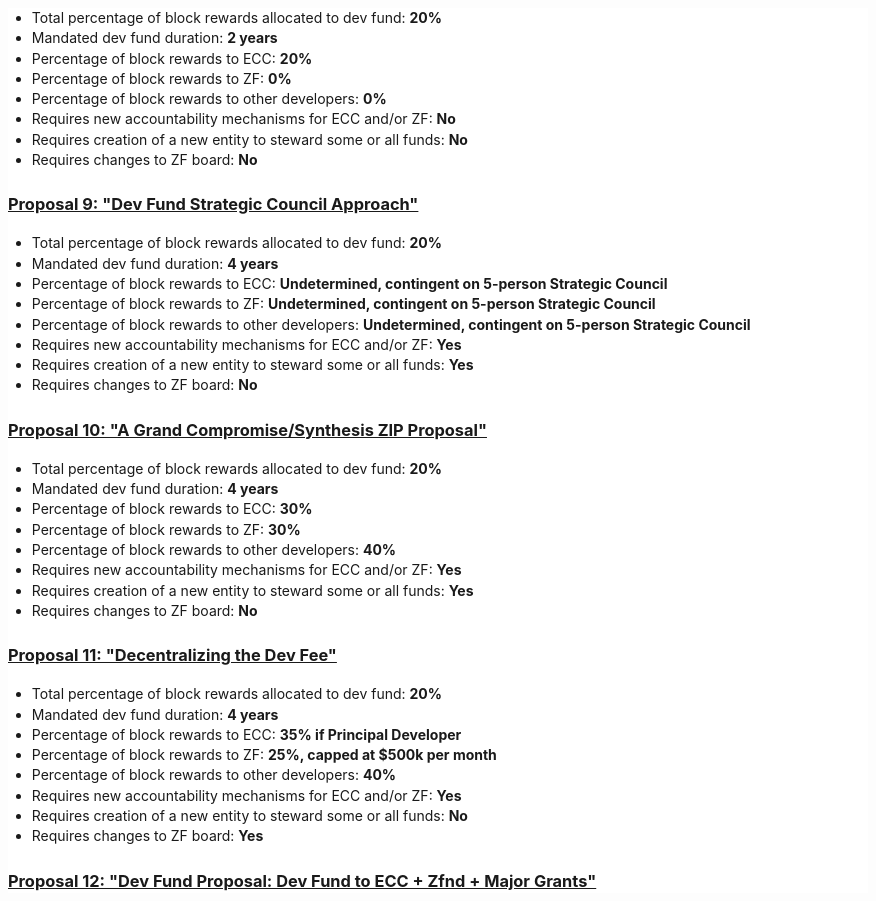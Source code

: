 * Total percentage of block rewards allocated to dev fund: **20%**
* Mandated dev fund duration: **2 years**
* Percentage of block rewards to ECC: **20%**
* Percentage of block rewards to ZF: **0%**
* Percentage of block rewards to other developers: **0%**
* Requires new accountability mechanisms for ECC and/or ZF: **No**
* Requires creation of a new entity to steward some or all funds: **No**
* Requires changes to ZF board: **No**

### [Proposal 9: "Dev Fund Strategic Council Approach"](https://forum.zcashcommunity.com/t/dev-fund-proposal-5-entity-strategic-council-approach/34801)

* Total percentage of block rewards allocated to dev fund: **20%**
* Mandated dev fund duration: **4 years**
* Percentage of block rewards to ECC: **Undetermined, contingent on 5-person Strategic Council**
* Percentage of block rewards to ZF: **Undetermined, contingent on 5-person Strategic Council**
* Percentage of block rewards to other developers: **Undetermined, contingent on 5-person Strategic Council**
* Requires new accountability mechanisms for ECC and/or ZF: **Yes**
* Requires creation of a new entity to steward some or all funds: **Yes**
* Requires changes to ZF board: **No**

### [Proposal 10: "A Grand Compromise/Synthesis ZIP Proposal"](https://forum.zcashcommunity.com/t/a-grand-compromise-synthesis-zip-proposal/34812)

* Total percentage of block rewards allocated to dev fund: **20%**
* Mandated dev fund duration: **4 years**
* Percentage of block rewards to ECC: **30%**
* Percentage of block rewards to ZF: **30%**
* Percentage of block rewards to other developers: **40%**
* Requires new accountability mechanisms for ECC and/or ZF: **Yes**
* Requires creation of a new entity to steward some or all funds: **Yes**
* Requires changes to ZF board: **No**

### [Proposal 11: "Decentralizing the Dev Fee"](https://forum.zcashcommunity.com/t/decentralizing-the-dev-fee/35252)

* Total percentage of block rewards allocated to dev fund: **20%**
* Mandated dev fund duration: **4 years**
* Percentage of block rewards to ECC: **35% if Principal Developer**
* Percentage of block rewards to ZF: **25%, capped at $500k per month**
* Percentage of block rewards to other developers: **40%**
* Requires new accountability mechanisms for ECC and/or ZF: **Yes**
* Requires creation of a new entity to steward some or all funds: **No**
* Requires changes to ZF board: **Yes**

### [Proposal 12: "Dev Fund Proposal: Dev Fund to ECC + Zfnd + Major Grants"](https://forum.zcashcommunity.com/t/dev-fund-proposal-dev-fund-to-ecc-zfnd-major-grants/35364)

